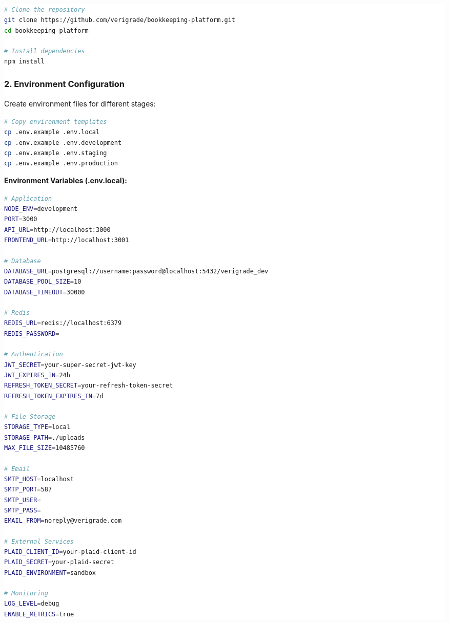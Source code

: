 ```bash
# Clone the repository
git clone https://github.com/verigrade/bookkeeping-platform.git
cd bookkeeping-platform

# Install dependencies
npm install
```

### 2. Environment Configuration

Create environment files for different stages:

```bash
# Copy environment templates
cp .env.example .env.local
cp .env.example .env.development
cp .env.example .env.staging
cp .env.example .env.production
```

**Environment Variables (.env.local):**
```bash
# Application
NODE_ENV=development
PORT=3000
API_URL=http://localhost:3000
FRONTEND_URL=http://localhost:3001

# Database
DATABASE_URL=postgresql://username:password@localhost:5432/verigrade_dev
DATABASE_POOL_SIZE=10
DATABASE_TIMEOUT=30000

# Redis
REDIS_URL=redis://localhost:6379
REDIS_PASSWORD=

# Authentication
JWT_SECRET=your-super-secret-jwt-key
JWT_EXPIRES_IN=24h
REFRESH_TOKEN_SECRET=your-refresh-token-secret
REFRESH_TOKEN_EXPIRES_IN=7d

# File Storage
STORAGE_TYPE=local
STORAGE_PATH=./uploads
MAX_FILE_SIZE=10485760

# Email
SMTP_HOST=localhost
SMTP_PORT=587
SMTP_USER=
SMTP_PASS=
EMAIL_FROM=noreply@verigrade.com

# External Services
PLAID_CLIENT_ID=your-plaid-client-id
PLAID_SECRET=your-plaid-secret
PLAID_ENVIRONMENT=sandbox

# Monitoring
LOG_LEVEL=debug
ENABLE_METRICS=true
```
